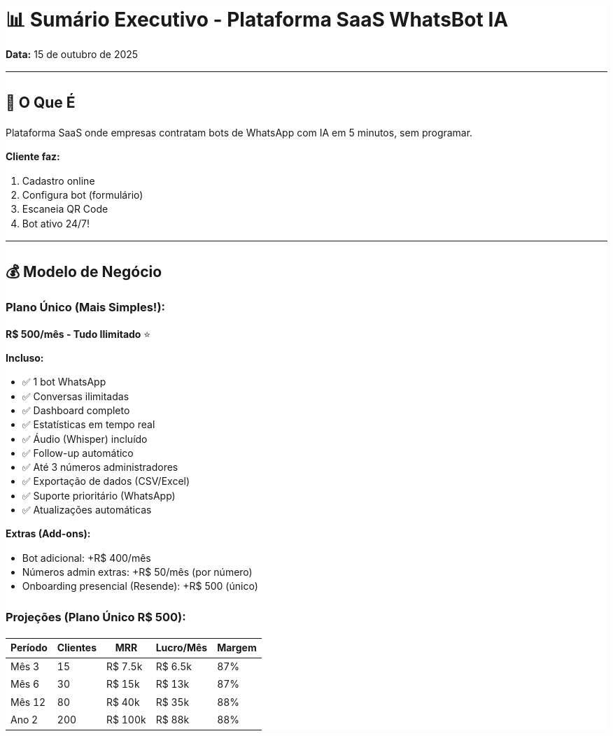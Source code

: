 # 📊 Sumário Executivo - Plataforma SaaS WhatsBot IA

**Data:** 15 de outubro de 2025

---

## 🎯 O Que É

Plataforma SaaS onde empresas contratam bots de WhatsApp com IA em 5 minutos, sem programar.

**Cliente faz:**

1. Cadastro online
2. Configura bot (formulário)
3. Escaneia QR Code
4. Bot ativo 24/7!

---

## 💰 Modelo de Negócio

### Plano Único (Mais Simples!):

**R$ 500/mês - Tudo Ilimitado** ⭐

**Incluso:**

- ✅ 1 bot WhatsApp
- ✅ Conversas ilimitadas
- ✅ Dashboard completo
- ✅ Estatísticas em tempo real
- ✅ Áudio (Whisper) incluído
- ✅ Follow-up automático
- ✅ Até 3 números administradores
- ✅ Exportação de dados (CSV/Excel)
- ✅ Suporte prioritário (WhatsApp)
- ✅ Atualizações automáticas

**Extras (Add-ons):**

- Bot adicional: +R$ 400/mês
- Números admin extras: +R$ 50/mês (por número)
- Onboarding presencial (Resende): +R$ 500 (único)

### Projeções (Plano Único R$ 500):

| Período | Clientes | MRR     | Lucro/Mês | Margem |
| ------- | -------- | ------- | --------- | ------ |
| Mês 3   | 15       | R$ 7.5k | R$ 6.5k   | 87%    |
| Mês 6   | 30       | R$ 15k  | R$ 13k    | 87%    |
| Mês 12  | 80       | R$ 40k  | R$ 35k    | 88%    |
| Ano 2   | 200      | R$ 100k | R$ 88k    | 88%    |

